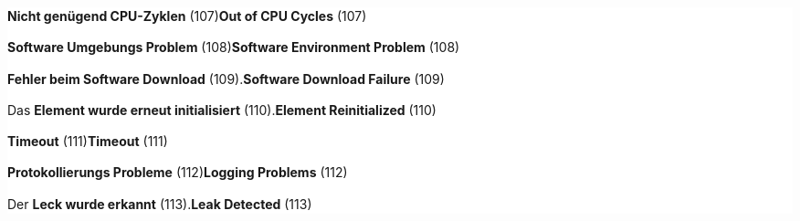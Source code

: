 
</dt> <dd></dd> <dt>

<span id="Out_of_CPU_Cycles"></span><span id="out_of_cpu_cycles"></span><span id="OUT_OF_CPU_CYCLES"></span>

<span data-ttu-id="cb5d4-342">**Nicht genügend CPU-Zyklen** (107)</span><span class="sxs-lookup"><span data-stu-id="cb5d4-342">**Out of CPU Cycles** (107)</span></span>


</dt> <dd></dd> <dt>

<span id="Software_Environment_Problem"></span><span id="software_environment_problem"></span><span id="SOFTWARE_ENVIRONMENT_PROBLEM"></span>

<span data-ttu-id="cb5d4-343">**Software Umgebungs Problem** (108)</span><span class="sxs-lookup"><span data-stu-id="cb5d4-343">**Software Environment Problem** (108)</span></span>


</dt> <dd></dd> <dt>

<span id="Software_Download_Failure"></span><span id="software_download_failure"></span><span id="SOFTWARE_DOWNLOAD_FAILURE"></span>

<span data-ttu-id="cb5d4-344">**Fehler beim Software Download** (109).</span><span class="sxs-lookup"><span data-stu-id="cb5d4-344">**Software Download Failure** (109)</span></span>


</dt> <dd></dd> <dt>

<span id="Element_Reinitialized"></span><span id="element_reinitialized"></span><span id="ELEMENT_REINITIALIZED"></span>

<span data-ttu-id="cb5d4-345">Das **Element wurde erneut initialisiert** (110).</span><span class="sxs-lookup"><span data-stu-id="cb5d4-345">**Element Reinitialized** (110)</span></span>


</dt> <dd></dd> <dt>

<span id="Timeout"></span><span id="timeout"></span><span id="TIMEOUT"></span>

<span data-ttu-id="cb5d4-346">**Timeout** (111)</span><span class="sxs-lookup"><span data-stu-id="cb5d4-346">**Timeout** (111)</span></span>


</dt> <dd></dd> <dt>

<span id="Logging_Problems"></span><span id="logging_problems"></span><span id="LOGGING_PROBLEMS"></span>

<span data-ttu-id="cb5d4-347">**Protokollierungs Probleme** (112)</span><span class="sxs-lookup"><span data-stu-id="cb5d4-347">**Logging Problems** (112)</span></span>


</dt> <dd></dd> <dt>

<span id="Leak_Detected"></span><span id="leak_detected"></span><span id="LEAK_DETECTED"></span>

<span data-ttu-id="cb5d4-348">Der **Leck wurde erkannt** (113).</span><span class="sxs-lookup"><span data-stu-id="cb5d4-348">**Leak Detected** (113)</span></span>


</dt> <dd></dd> <dt>

<span id="Protection_Mechanism_Failure"></span><span id="protection_mechanism_failure"></span><span id="PROTECTION_MECHANISM_FAILURE"></span>
